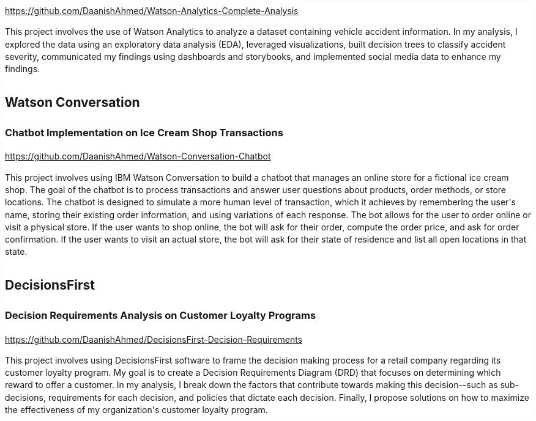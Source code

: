 https://github.com/DaanishAhmed/Watson-Analytics-Complete-Analysis

This project involves the use of Watson Analytics to analyze a dataset containing vehicle accident information. In my analysis, I explored the data using an exploratory data analysis (EDA), leveraged visualizations, built decision trees to classify accident severity, communicated my findings using dashboards and storybooks, and implemented social media data to enhance my findings.


Watson Conversation
----------------

### Chatbot Implementation on Ice Cream Shop Transactions

https://github.com/DaanishAhmed/Watson-Conversation-Chatbot

This project involves using IBM Watson Conversation to build a chatbot that manages an online store for a fictional ice cream shop. The goal of the chatbot is to process transactions and answer user questions about products, order methods, or store locations. The chatbot is designed to simulate a more human level of transaction, which it achieves by remembering the user's name, storing their existing order information, and using variations of each response. The bot allows for the user to order online or visit a physical store. If the user wants to shop online, the bot will ask for their order, compute the order price, and ask for order confirmation. If the user wants to visit an actual store, the bot will ask for their state of residence and list all open locations in that state.


DecisionsFirst
----------------

### Decision Requirements Analysis on Customer Loyalty Programs

https://github.com/DaanishAhmed/DecisionsFirst-Decision-Requirements

This project involves using DecisionsFirst software to frame the decision making process for a retail company regarding its customer loyalty program. My goal is to create a Decision Requirements Diagram (DRD) that focuses on determining which reward to offer a customer. In my analysis, I break down the factors that contribute towards making this decision--such as sub-decisions, requirements for each decision, and policies that dictate each decision. Finally, I propose solutions on how to maximize the effectiveness of my organization's customer loyalty program.

